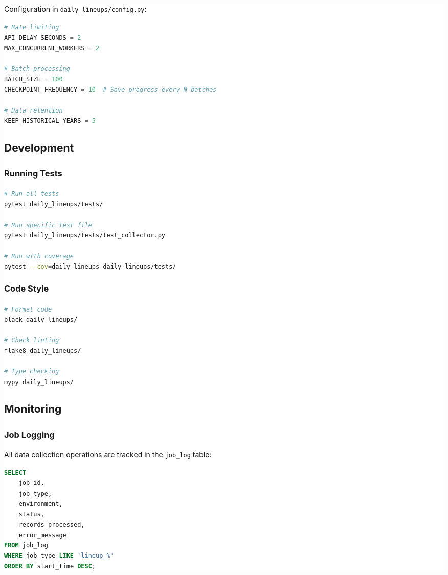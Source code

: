 Configuration in `daily_lineups/config.py`:

```python
# Rate limiting
API_DELAY_SECONDS = 2
MAX_CONCURRENT_WORKERS = 2

# Batch processing
BATCH_SIZE = 100
CHECKPOINT_FREQUENCY = 10  # Save progress every N batches

# Data retention
KEEP_HISTORICAL_YEARS = 5
```

## Development

### Running Tests

```bash
# Run all tests
pytest daily_lineups/tests/

# Run specific test file
pytest daily_lineups/tests/test_collector.py

# Run with coverage
pytest --cov=daily_lineups daily_lineups/tests/
```

### Code Style

```bash
# Format code
black daily_lineups/

# Check linting
flake8 daily_lineups/

# Type checking
mypy daily_lineups/
```

## Monitoring

### Job Logging

All data collection operations are tracked in the `job_log` table:

```sql
SELECT 
    job_id,
    job_type,
    environment,
    status,
    records_processed,
    error_message
FROM job_log
WHERE job_type LIKE 'lineup_%'
ORDER BY start_time DESC;
```

